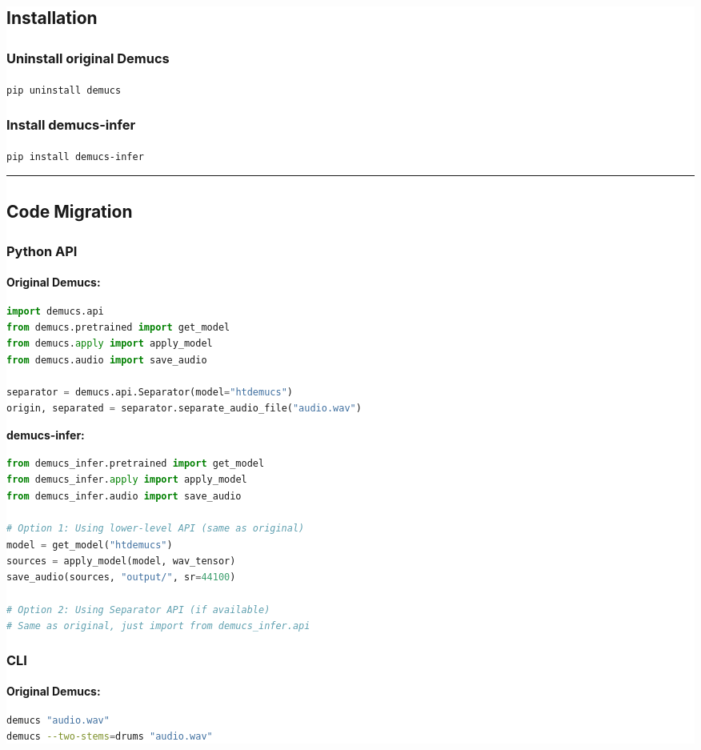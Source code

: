 ## Installation

### Uninstall original Demucs

```bash
pip uninstall demucs
```

### Install demucs-infer

```bash
pip install demucs-infer
```

---

## Code Migration

### Python API

**Original Demucs:**
```python
import demucs.api
from demucs.pretrained import get_model
from demucs.apply import apply_model
from demucs.audio import save_audio

separator = demucs.api.Separator(model="htdemucs")
origin, separated = separator.separate_audio_file("audio.wav")
```

**demucs-infer:**
```python
from demucs_infer.pretrained import get_model
from demucs_infer.apply import apply_model
from demucs_infer.audio import save_audio

# Option 1: Using lower-level API (same as original)
model = get_model("htdemucs")
sources = apply_model(model, wav_tensor)
save_audio(sources, "output/", sr=44100)

# Option 2: Using Separator API (if available)
# Same as original, just import from demucs_infer.api
```

### CLI

**Original Demucs:**
```bash
demucs "audio.wav"
demucs --two-stems=drums "audio.wav"
```
